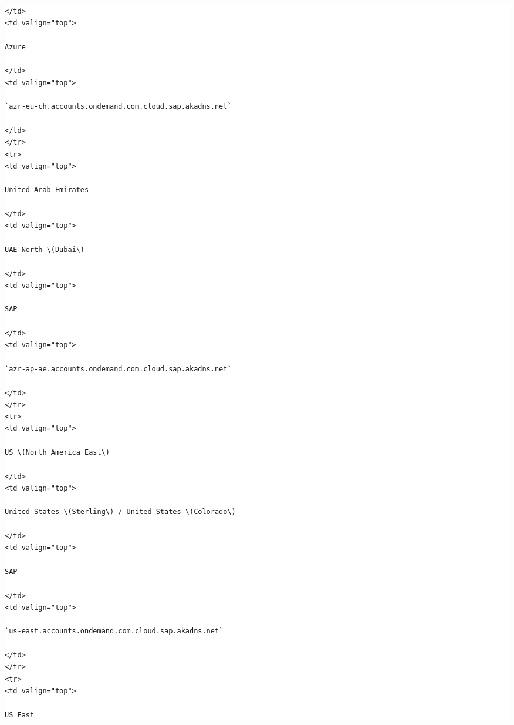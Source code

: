     </td>
    <td valign="top">
    
    Azure
    
    </td>
    <td valign="top">
    
    `azr-eu-ch.accounts.ondemand.com.cloud.sap.akadns.net`
    
    </td>
    </tr>
    <tr>
    <td valign="top">
    
    United Arab Emirates
    
    </td>
    <td valign="top">
    
    UAE North \(Dubai\)
    
    </td>
    <td valign="top">
    
    SAP
    
    </td>
    <td valign="top">
    
    `azr-ap-ae.accounts.ondemand.com.cloud.sap.akadns.net`
    
    </td>
    </tr>
    <tr>
    <td valign="top">
    
    US \(North America East\)
    
    </td>
    <td valign="top">
    
    United States \(Sterling\) / United States \(Colorado\)
    
    </td>
    <td valign="top">
    
    SAP
    
    </td>
    <td valign="top">
    
    `us-east.accounts.ondemand.com.cloud.sap.akadns.net`
    
    </td>
    </tr>
    <tr>
    <td valign="top">
    
    US East
